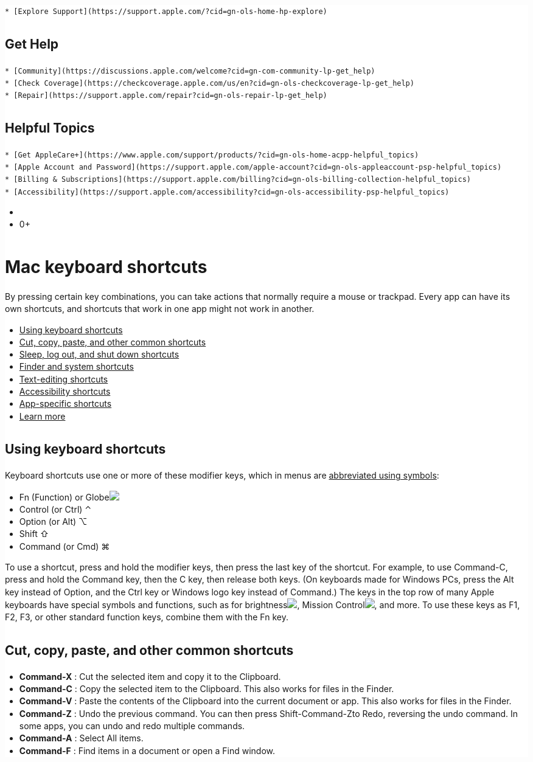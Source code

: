     * [Explore Support](https://support.apple.com/?cid=gn-ols-home-hp-explore)
## Get Help
    * [Community](https://discussions.apple.com/welcome?cid=gn-com-community-lp-get_help)
    * [Check Coverage](https://checkcoverage.apple.com/us/en?cid=gn-ols-checkcoverage-lp-get_help)
    * [Repair](https://support.apple.com/repair?cid=gn-ols-repair-lp-get_help)
## Helpful Topics
    * [Get AppleCare+](https://www.apple.com/support/products/?cid=gn-ols-home-acpp-helpful_topics)
    * [Apple Account and Password](https://support.apple.com/apple-account?cid=gn-ols-appleaccount-psp-helpful_topics)
    * [Billing & Subscriptions](https://support.apple.com/billing?cid=gn-ols-billing-collection-helpful_topics)
    * [Accessibility](https://support.apple.com/accessibility?cid=gn-ols-accessibility-psp-helpful_topics)
  * [](https://support.apple.com/kb/index?page=search&locale=en_US)
  * [](https://www.apple.com/us/shop/goto/bag)0+


# Mac keyboard shortcuts
By pressing certain key combinations, you can take actions that normally require a mouse or trackpad. Every app can have its own shortcuts, and shortcuts that work in one app might not work in another.
  * [Using keyboard shortcuts](https://support.apple.com/en-us/102650#about)
  * [Cut, copy, paste, and other common shortcuts](https://support.apple.com/en-us/102650#copy)
  * [Sleep, log out, and shut down shortcuts](https://support.apple.com/en-us/102650#sleep)
  * [Finder and system shortcuts](https://support.apple.com/en-us/102650#finder)
  * [Text-editing shortcuts](https://support.apple.com/en-us/102650#text)
  * [Accessibility shortcuts](https://support.apple.com/en-us/102650#accessibility)
  * [App-specific shortcuts](https://support.apple.com/en-us/102650#other)
  * [Learn more](https://support.apple.com/en-us/102650#more)


## Using keyboard shortcuts
Keyboard shortcuts use one or more of these modifier keys, which in menus are [abbreviated using symbols](https://support.apple.com/guide/mac-help/what-are-those-symbols-shown-in-menus-cpmh0011/mac):
  * Fn (Function) or Globe![ ](https://cdsassets.apple.com/live/7WUAS350/images/mac/mac-fn-key-globe-icon.png)
  * Control (or Ctrl) ⌃
  * Option (or Alt) ⌥
  * Shift ⇧
  * Command (or Cmd) ⌘


To use a shortcut, press and hold the modifier keys, then press the last key of the shortcut. For example, to use Command-C, press and hold the Command key, then the C key, then release both keys. (On keyboards made for Windows PCs, press the Alt key instead of Option, and the Ctrl key or Windows logo key instead of Command.)
The keys in the top row of many Apple keyboards have special symbols and functions, such as for brightness![ ](https://cdsassets.apple.com/live/7WUAS350/images/inline-icons/keyboard-icon-increase-display-brightness.png), Mission Control![](https://cdsassets.apple.com/live/7WUAS350/images/accessories/keyboards/mac-keyboard-touch-bar-mission-control-icon.png), and more. To use these keys as F1, F2, F3, or other standard function keys, combine them with the Fn key.
## Cut, copy, paste, and other common shortcuts
  * **Command-X** : Cut the selected item and copy it to the Clipboard.
  * **Command-C** : Copy the selected item to the Clipboard. This also works for files in the Finder.
  * **Command-V** : Paste the contents of the Clipboard into the current document or app. This also works for files in the Finder.
  * **Command-Z** : Undo the previous command. You can then press Shift-Command-Zto Redo, reversing the undo command. In some apps, you can undo and redo multiple commands.
  * **Command-A** : Select All items.
  * **Command-F** : Find items in a document or open a Find window.